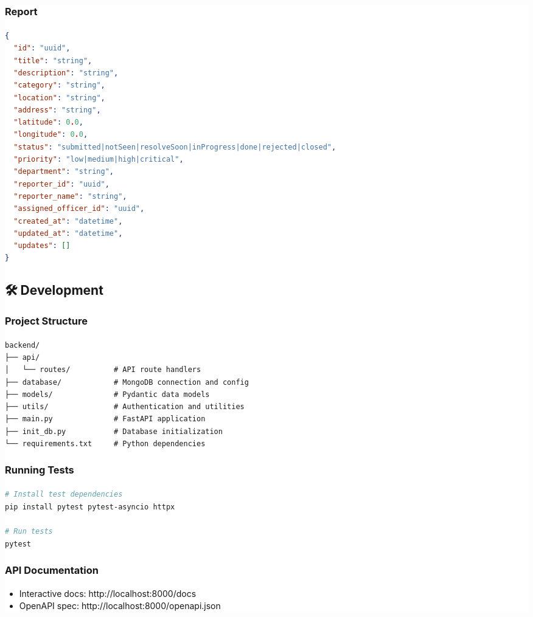 ### Report
```json
{
  "id": "uuid",
  "title": "string",
  "description": "string",
  "category": "string",
  "location": "string",
  "address": "string",
  "latitude": 0.0,
  "longitude": 0.0,
  "status": "submitted|notSeen|resolveSoon|inProgress|done|rejected|closed",
  "priority": "low|medium|high|critical",
  "department": "string",
  "reporter_id": "uuid",
  "reporter_name": "string",
  "assigned_officer_id": "uuid",
  "created_at": "datetime",
  "updated_at": "datetime",
  "updates": []
}
```

## 🛠️ Development

### Project Structure
```
backend/
├── api/
│   └── routes/          # API route handlers
├── database/            # MongoDB connection and config
├── models/              # Pydantic data models
├── utils/               # Authentication and utilities
├── main.py              # FastAPI application
├── init_db.py           # Database initialization
└── requirements.txt     # Python dependencies
```

### Running Tests
```bash
# Install test dependencies
pip install pytest pytest-asyncio httpx

# Run tests
pytest
```

### API Documentation
- Interactive docs: http://localhost:8000/docs
- OpenAPI spec: http://localhost:8000/openapi.json
